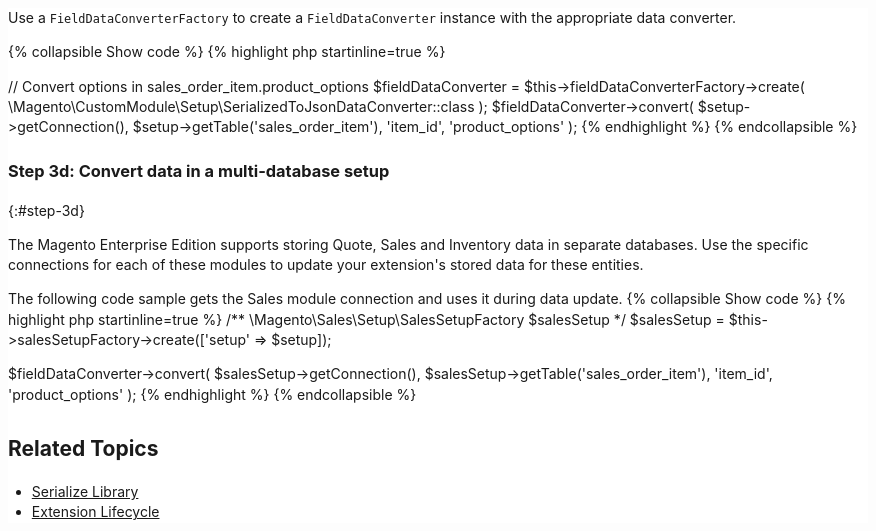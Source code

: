 Use a `FieldDataConverterFactory` to create a `FieldDataConverter` instance with the appropriate data converter.

{% collapsible Show code %}
{% highlight php startinline=true %}

// Convert options in sales_order_item.product_options
$fieldDataConverter = $this->fieldDataConverterFactory->create(
    \Magento\CustomModule\Setup\SerializedToJsonDataConverter::class
  );
$fieldDataConverter->convert(
  $setup->getConnection(),
  $setup->getTable('sales_order_item'),
  'item_id',
  'product_options'
);
{% endhighlight %}
{% endcollapsible %}

### Step 3d: Convert data in a multi-database setup
{:#step-3d}

The Magento Enterprise Edition supports storing Quote, Sales and Inventory data in separate databases.
Use the specific connections for each of these modules to update your extension's stored data for these entities.

The following code sample gets the Sales module connection and uses it during data update.
{% collapsible Show code %}
{% highlight php startinline=true %}
/** \Magento\Sales\Setup\SalesSetupFactory $salesSetup */
$salesSetup = $this->salesSetupFactory->create(['setup' => $setup]);
 
$fieldDataConverter->convert(
    $salesSetup->getConnection(),
    $salesSetup->getTable('sales_order_item'),
    'item_id',
    'product_options'
);
{% endhighlight %}
{% endcollapsible %}

## Related Topics

* [Serialize Library][0]
* [Extension Lifecycle][1]


[0]: {{page.baseurl}}extension-dev-guide/framework/serializer.html "Serialize Library"
[1]: {{page.baseurl}}extension-dev-guide/prepare/lifecycle.html "Extension Lifecycle"
